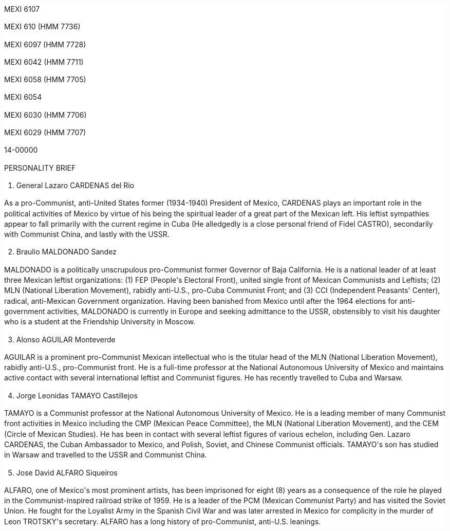 MEXI 6107

MEXI 610 (HMM 7736)

MEXI 6097 (HMM 7728)

MEXI 6042 (HMM 7711)

MEXI 6058 (HMM 7705)

MEXI 6054

MEXI 6030 (HMM 7706)

MEXI 6029 (HMM 7707)

14-00000

PERSONALITY BRIEF

1. General Lazaro CARDENAS del Rio

As a pro-Communist, anti-United States former (1934-1940) President of Mexico, CARDENAS plays an important role in the political activities of Mexico by virtue of his being the spiritual leader of a great part of the Mexican left. His leftist sympathies appear to fall primarily with the current regime in Cuba (He alledgedly is a close personal friend of Fidel CASTRO), secondarily with Communist China, and lastly with the USSR.

2. Braulio MALDONADO Sandez

MALDONADO is a politically unscrupulous pro-Communist former Governor of Baja California. He is a national leader of at least three Mexican leftist organizations: (1) FEP (People's Electoral Front), united single front of Mexican Communists and Leftists; (2) MLN (National Liberation Movement), rabidly anti-U.S., pro-Cuba Communist Front; and (3) CCI (Independent Peasants' Center), radical, anti-Mexican Government organization. Having been banished from Mexico until after the 1964 elections for anti-government activities, MALDONADO is currently in Europe and seeking admittance to the USSR, obstensibly to visit his daughter who is a student at the Friendship University in Moscow.

3. Alonso AGUILAR Monteverde

AGUILAR is a prominent pro-Communist Mexican intellectual who is the titular head of the MLN (National Liberation Movement), rabidly anti-U.S., pro-Communist front. He is a full-time professor at the National Autonomous University of Mexico and maintains active contact with several international leftist and Communist figures. He has recently travelled to Cuba and Warsaw.

4. Jorge Leonidas TAMAYO Castillejos

TAMAYO is a Communist professor at the National Autonomous University of Mexico. He is a leading member of many Communist front activities in Mexico including the CMP (Mexican Peace Committee), the MLN (National Liberation Movement), and the CEM (Circle of Mexican Studies). He has been in contact with several leftist figures of various echelon, including Gen. Lazaro CARDENAS, the Cuban Ambassador to Mexico, and Polish, Soviet, and Chinese Communist officials. TAMAYO's son has studied in Warsaw and travelled to the USSR and Communist China.

5. Jose David ALFARO Siqueiros

ALFARO, one of Mexico's most prominent artists, has been imprisoned for eight (8) years as a consequence of the role he played in the Communist-inspired railroad strike of 1959. He is a leader of the PCM (Mexican Communist Party) and has visited the Soviet Union. He fought for the Loyalist Army in the Spanish Civil War and was later arrested in Mexico for complicity in the murder of Leon TROTSKY's secretary. ALFARO has a long history of pro-Communist, anti-U.S. leanings.
